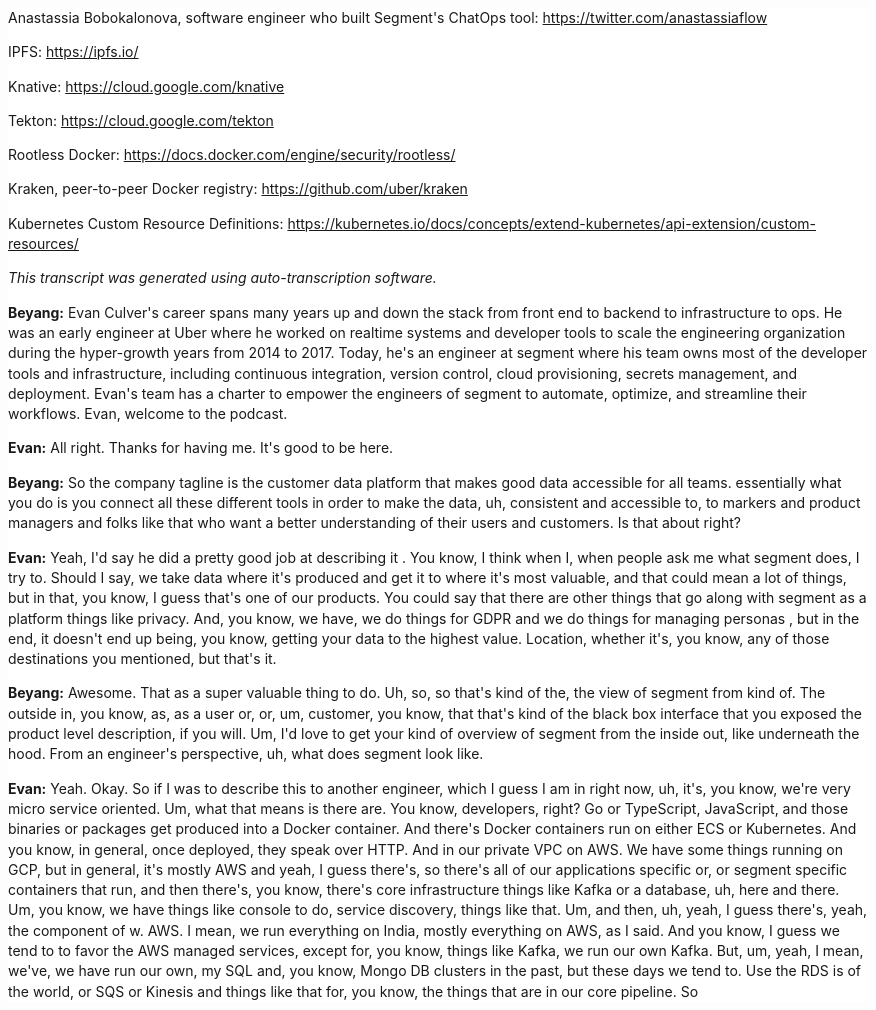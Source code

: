 Anastassia Bobokalonova, software engineer who built Segment's ChatOps tool: https://twitter.com/anastassiaflow

IPFS: https://ipfs.io/

Knative: https://cloud.google.com/knative

Tekton: https://cloud.google.com/tekton

Rootless Docker: https://docs.docker.com/engine/security/rootless/

Kraken, peer-to-peer Docker registry: https://github.com/uber/kraken

Kubernetes Custom Resource Definitions: https://kubernetes.io/docs/concepts/extend-kubernetes/api-extension/custom-resources/



*This transcript was generated using auto-transcription software.*
 

**Beyang:** Evan Culver's career spans many years up and down the stack from front end to backend to infrastructure to ops. He was an early engineer at Uber where he worked on realtime systems and developer tools to scale the engineering organization during the hyper-growth years from 2014 to 2017. Today, he's an engineer at segment where his team owns most of the developer tools and infrastructure, including continuous integration, version control, cloud provisioning, secrets management, and deployment.
Evan's team has a charter to empower the engineers of segment to automate, optimize, and streamline their workflows. Evan, welcome to the podcast.

**Evan:** All right. Thanks for having me. It's good to be here.

**Beyang:** So the company tagline is the customer data platform that makes good data accessible for all teams.  essentially what you do is you connect all these different tools in order to make the data, uh, consistent and accessible to, to markers and product managers and folks like that who want a better understanding of their users and customers.
Is that about right?

**Evan:** Yeah, I'd say he did a pretty good job at describing it . You know, I think when I, when people ask me what segment does, I try to. Should I say, we take data where it's produced and get it to where it's most valuable,  and that could mean a lot of things, but in that, you know, I guess that's one of our products.
You could say that there are other things that go along with segment as a platform  things like privacy. And, you know, we have, we do things for GDPR and we do things for managing personas , but in the end, it doesn't end up being, you know, getting your data to the highest value. Location, whether it's, you know, any of those destinations you mentioned, but that's it.

**Beyang:** Awesome. That as a super valuable thing to do. Uh, so, so that's kind of the, the view of segment from kind of. The outside in, you know, as, as a user or, or, um, customer, you know, that that's kind of the black box interface that you exposed the product level description, if you will. Um, I'd love to get your kind of overview of segment from the inside out, like underneath the hood.
From an engineer's perspective, uh, what does segment look like.

**Evan:** Yeah. Okay. So if I was to describe this to another engineer, which I guess I am in right now, uh, it's, you know, we're very micro service oriented. Um, what that means is there are. You know, developers, right? Go or TypeScript, JavaScript, and those binaries or packages get produced into a Docker container. And there's Docker containers run on either ECS or Kubernetes.
And you know, in general, once deployed, they speak over HTTP. And in our private VPC on AWS. We have some things running on GCP, but in general, it's mostly AWS and yeah, I guess there's, so there's all of our applications specific or, or segment specific containers that run, and then there's, you know, there's core infrastructure things like Kafka or a database, uh, here and there.
Um, you know, we have things like console to do, service discovery, things like that. Um, and then, uh, yeah, I guess there's, yeah, the component of w. AWS. I mean, we run everything on India, mostly everything on AWS, as I said. And you know, I guess we tend to to favor the AWS managed services, except for, you know, things like Kafka, we run our own Kafka.
But, um, yeah, I mean, we've, we have run our own, my SQL and, you know, Mongo DB clusters in the past, but these days we tend to. Use the RDS is of the world, or SQS or Kinesis and things like that for, you know, the things that are in our core pipeline. So
